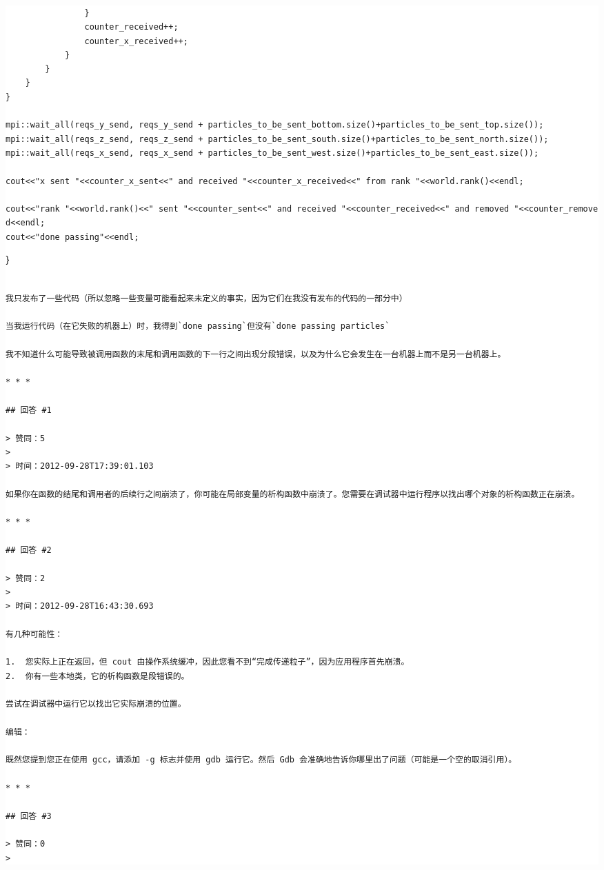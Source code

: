                    }
                    counter_received++;
                    counter_x_received++;
                }
            }
        }
    }

    mpi::wait_all(reqs_y_send, reqs_y_send + particles_to_be_sent_bottom.size()+particles_to_be_sent_top.size());
    mpi::wait_all(reqs_z_send, reqs_z_send + particles_to_be_sent_south.size()+particles_to_be_sent_north.size());
    mpi::wait_all(reqs_x_send, reqs_x_send + particles_to_be_sent_west.size()+particles_to_be_sent_east.size());

    cout<<"x sent "<<counter_x_sent<<" and received "<<counter_x_received<<" from rank "<<world.rank()<<endl;

    cout<<"rank "<<world.rank()<<" sent "<<counter_sent<<" and received "<<counter_received<<" and removed "<<counter_removed<<endl;
    cout<<"done passing"<<endl;
} 
```

我只发布了一些代码（所以忽略一些变量可能看起来未定义的事实，因为它们在我没有发布的代码的一部分中）

当我运行代码（在它失败的机器上）时，我得到`done passing`但没有`done passing particles`

我不知道什么可能导致被调用函数的末尾和调用函数的下一行之间出现分段错误，以及为什么它会发生在一台机器上而不是另一台机器上。

* * *

## 回答 #1

> 赞同：5
> 
> 时间：2012-09-28T17:39:01.103

如果你在函数的结尾和调用者的后续行之间崩溃了，你可能在局部变量的析构函数中崩溃了。您需要在调试器中运行程序以找出哪个对象的析构函数正在崩溃。

* * *

## 回答 #2

> 赞同：2
> 
> 时间：2012-09-28T16:43:30.693

有几种可能性：

1.  您实际上正在返回，但 cout 由操作系统缓冲，因此您看不到“完成传递粒子”，因为应用程序首先崩溃。
2.  你有一些本地类，它的析构函数是段错误的。

尝试在调试器中运行它以找出它实际崩溃的位置。

编辑：

既然您提到您正在使用 gcc，请添加 -g 标志并使用 gdb 运行它。然后 Gdb 会准确地告诉你哪里出了问题（可能是一个空的取消引用）。

* * *

## 回答 #3

> 赞同：0
> 
```